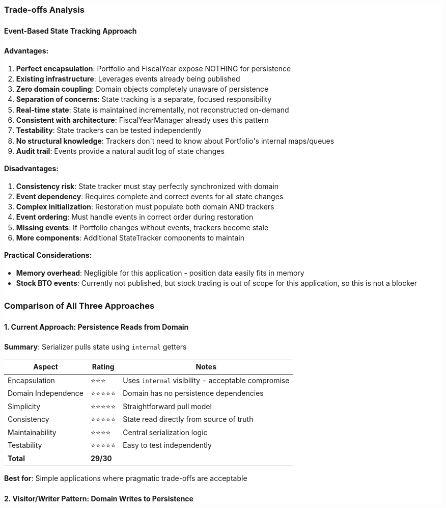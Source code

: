 ### Trade-offs Analysis

#### Event-Based State Tracking Approach

**Advantages:**
1. **Perfect encapsulation**: Portfolio and FiscalYear expose NOTHING for persistence
2. **Existing infrastructure**: Leverages events already being published
3. **Zero domain coupling**: Domain objects completely unaware of persistence
4. **Separation of concerns**: State tracking is a separate, focused responsibility
5. **Real-time state**: State is maintained incrementally, not reconstructed on-demand
6. **Consistent with architecture**: FiscalYearManager already uses this pattern
7. **Testability**: State trackers can be tested independently
8. **No structural knowledge**: Trackers don't need to know about Portfolio's internal maps/queues
9. **Audit trail**: Events provide a natural audit log of state changes

**Disadvantages:**
1. **Consistency risk**: State tracker must stay perfectly synchronized with domain
2. **Event dependency**: Requires complete and correct events for all state changes
3. **Complex initialization**: Restoration must populate both domain AND trackers
4. **Event ordering**: Must handle events in correct order during restoration
5. **Missing events**: If Portfolio changes without events, trackers become stale
6. **More components**: Additional StateTracker components to maintain

**Practical Considerations:**
- **Memory overhead**: Negligible for this application - position data easily fits in memory
- **Stock BTO events**: Currently not published, but stock trading is out of scope for this application, so this is not a blocker

### Comparison of All Three Approaches

#### 1. Current Approach: Persistence Reads from Domain

**Summary**: Serializer pulls state using `internal` getters

| Aspect | Rating | Notes |
|--------|--------|-------|
| Encapsulation | ⭐⭐⭐ | Uses `internal` visibility - acceptable compromise |
| Domain Independence | ⭐⭐⭐⭐⭐ | Domain has no persistence dependencies |
| Simplicity | ⭐⭐⭐⭐⭐ | Straightforward pull model |
| Consistency | ⭐⭐⭐⭐⭐ | State read directly from source of truth |
| Maintainability | ⭐⭐⭐⭐ | Central serialization logic |
| Testability | ⭐⭐⭐⭐⭐ | Easy to test independently |
| **Total** | **29/30** | |

**Best for**: Simple applications where pragmatic trade-offs are acceptable

#### 2. Visitor/Writer Pattern: Domain Writes to Persistence
